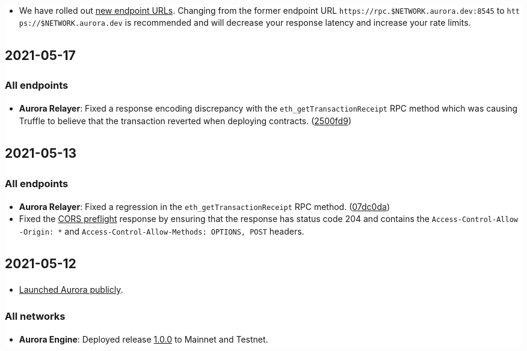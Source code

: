 - We have rolled out [new endpoint URLs](/develop/networks.html). Changing
  from the former endpoint URL `https://rpc.$NETWORK.aurora.dev:8545` to
  `https://$NETWORK.aurora.dev` is recommended and will decrease your
  response latency and increase your rate limits.

## 2021-05-17

### All endpoints

- **Aurora Relayer**: Fixed a response encoding discrepancy with the
  `eth_getTransactionReceipt` RPC method which was causing Truffle to
  believe that the transaction reverted when deploying contracts.
  ([2500fd9](https://github.com/aurora-is-near/aurora-relayer/commit/2500fd9d805f361e2f871c4cd8791308ce8a3417))

## 2021-05-13

### All endpoints

- **Aurora Relayer**: Fixed a regression in the `eth_getTransactionReceipt`
  RPC method.
  ([07dc0da](https://github.com/aurora-is-near/aurora-relayer/commit/07dc0daf291160aa7c81d99a9573d1d1d3af6933))
- Fixed the [CORS preflight](https://developer.mozilla.org/en-US/docs/Glossary/Preflight_request)
  response by ensuring that the response has status code 204 and contains
  the `Access-Control-Allow-Origin: *` and `Access-Control-Allow-Methods:
  OPTIONS, POST` headers.

## 2021-05-12

- [Launched Aurora publicly](https://near.org/blog/aurora-launches-near/).

### All networks

- **Aurora Engine**: Deployed release [1.0.0](https://github.com/aurora-is-near/aurora-engine/releases/tag/1.0.0)
  to Mainnet and Testnet.

